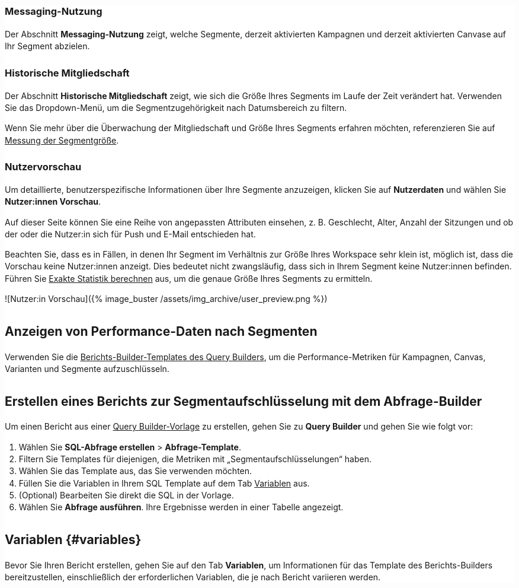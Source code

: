 ### Messaging-Nutzung
Der Abschnitt **Messaging-Nutzung** zeigt, welche Segmente, derzeit aktivierten Kampagnen und derzeit aktivierten Canvase auf Ihr Segment abzielen.

### Historische Mitgliedschaft

Der Abschnitt **Historische Mitgliedschaft** zeigt, wie sich die Größe Ihres Segments im Laufe der Zeit verändert hat. Verwenden Sie das Dropdown-Menü, um die Segmentzugehörigkeit nach Datumsbereich zu filtern.

Wenn Sie mehr über die Überwachung der Mitgliedschaft und Größe Ihres Segments erfahren möchten, referenzieren Sie auf [Messung der Segmentgröße]({{site.baseurl}}/user_guide/engagement_tools/segments/measuring_segment_size/).

### Nutzervorschau

Um detaillierte, benutzerspezifische Informationen über Ihre Segmente anzuzeigen, klicken Sie auf **Nutzerdaten** und wählen Sie **Nutzer:innen Vorschau**.

Auf dieser Seite können Sie eine Reihe von angepassten Attributen einsehen, z. B. Geschlecht, Alter, Anzahl der Sitzungen und ob der oder die Nutzer:in sich für Push und E-Mail entschieden hat.

Beachten Sie, dass es in Fällen, in denen Ihr Segment im Verhältnis zur Größe Ihres Workspace sehr klein ist, möglich ist, dass die Vorschau keine Nutzer:innen anzeigt. Dies bedeutet nicht zwangsläufig, dass sich in Ihrem Segment keine Nutzer:innen befinden. Führen Sie [Exakte Statistik berechnen]({{site.baseurl}}/user_guide/engagement_tools/segments/measuring_segment_size/#statistics-for-segment-size) aus, um die genaue Größe Ihres Segments zu ermitteln.

\![Nutzer:in Vorschau]({% image_buster /assets/img_archive/user_preview.png %})

## Anzeigen von Performance-Daten nach Segmenten

Verwenden Sie die [Berichts-Builder-Templates des Query Builders]({{site.baseurl}}/user_guide/analytics/reporting/data_by_segments/), um die Performance-Metriken für Kampagnen, Canvas, Varianten und Segmente aufzuschlüsseln.

## Erstellen eines Berichts zur Segmentaufschlüsselung mit dem Abfrage-Builder

Um einen Bericht aus einer [Query Builder-Vorlage]({{site.baseurl}}/user_guide/analytics/query_builder/) zu erstellen, gehen Sie zu **Query Builder** und gehen Sie wie folgt vor:

1. Wählen Sie **SQL-Abfrage erstellen** > **Abfrage-Template**.
2. Filtern Sie Templates für diejenigen, die Metriken mit „Segmentaufschlüsselungen“ haben.
3. Wählen Sie das Template aus, das Sie verwenden möchten.
4. Füllen Sie die Variablen in Ihrem SQL Template auf dem Tab [Variablen](#variables) aus.
5. (Optional) Bearbeiten Sie direkt die SQL in der Vorlage.
6. Wählen Sie **Abfrage ausführen**. Ihre Ergebnisse werden in einer Tabelle angezeigt.

## Variablen {#variables}

Bevor Sie Ihren Bericht erstellen, gehen Sie auf den Tab **Variablen**, um Informationen für das Template des Berichts-Builders bereitzustellen, einschließlich der erforderlichen Variablen, die je nach Bericht variieren werden. 
